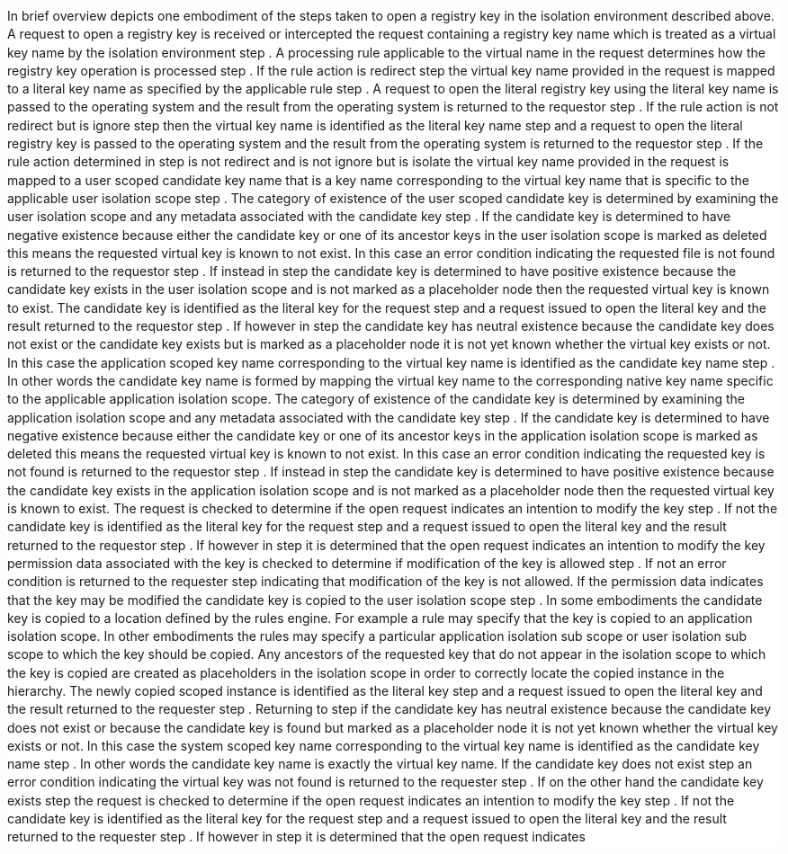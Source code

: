 In brief overview depicts one embodiment of the steps taken to open a registry key in the isolation environment described above. A request to open a registry key is received or intercepted the request containing a registry key name which is treated as a virtual key name by the isolation environment step . A processing rule applicable to the virtual name in the request determines how the registry key operation is processed step . If the rule action is redirect step the virtual key name provided in the request is mapped to a literal key name as specified by the applicable rule step . A request to open the literal registry key using the literal key name is passed to the operating system and the result from the operating system is returned to the requestor step . If the rule action is not redirect but is ignore step then the virtual key name is identified as the literal key name step and a request to open the literal registry key is passed to the operating system and the result from the operating system is returned to the requestor step . If the rule action determined in step is not redirect and is not ignore but is isolate the virtual key name provided in the request is mapped to a user scoped candidate key name that is a key name corresponding to the virtual key name that is specific to the applicable user isolation scope step . The category of existence of the user scoped candidate key is determined by examining the user isolation scope and any metadata associated with the candidate key step . If the candidate key is determined to have negative existence because either the candidate key or one of its ancestor keys in the user isolation scope is marked as deleted this means the requested virtual key is known to not exist. In this case an error condition indicating the requested file is not found is returned to the requestor step . If instead in step the candidate key is determined to have positive existence because the candidate key exists in the user isolation scope and is not marked as a placeholder node then the requested virtual key is known to exist. The candidate key is identified as the literal key for the request step and a request issued to open the literal key and the result returned to the requestor step . If however in step the candidate key has neutral existence because the candidate key does not exist or the candidate key exists but is marked as a placeholder node it is not yet known whether the virtual key exists or not. In this case the application scoped key name corresponding to the virtual key name is identified as the candidate key name step . In other words the candidate key name is formed by mapping the virtual key name to the corresponding native key name specific to the applicable application isolation scope. The category of existence of the candidate key is determined by examining the application isolation scope and any metadata associated with the candidate key step . If the candidate key is determined to have negative existence because either the candidate key or one of its ancestor keys in the application isolation scope is marked as deleted this means the requested virtual key is known to not exist. In this case an error condition indicating the requested key is not found is returned to the requestor step . If instead in step the candidate key is determined to have positive existence because the candidate key exists in the application isolation scope and is not marked as a placeholder node then the requested virtual key is known to exist. The request is checked to determine if the open request indicates an intention to modify the key step . If not the candidate key is identified as the literal key for the request step and a request issued to open the literal key and the result returned to the requestor step . If however in step it is determined that the open request indicates an intention to modify the key permission data associated with the key is checked to determine if modification of the key is allowed step . If not an error condition is returned to the requester step indicating that modification of the key is not allowed. If the permission data indicates that the key may be modified the candidate key is copied to the user isolation scope step . In some embodiments the candidate key is copied to a location defined by the rules engine. For example a rule may specify that the key is copied to an application isolation scope. In other embodiments the rules may specify a particular application isolation sub scope or user isolation sub scope to which the key should be copied. Any ancestors of the requested key that do not appear in the isolation scope to which the key is copied are created as placeholders in the isolation scope in order to correctly locate the copied instance in the hierarchy. The newly copied scoped instance is identified as the literal key step and a request issued to open the literal key and the result returned to the requester step . Returning to step if the candidate key has neutral existence because the candidate key does not exist or because the candidate key is found but marked as a placeholder node it is not yet known whether the virtual key exists or not. In this case the system scoped key name corresponding to the virtual key name is identified as the candidate key name step . In other words the candidate key name is exactly the virtual key name. If the candidate key does not exist step an error condition indicating the virtual key was not found is returned to the requester step . If on the other hand the candidate key exists step the request is checked to determine if the open request indicates an intention to modify the key step . If not the candidate key is identified as the literal key for the request step and a request issued to open the literal key and the result returned to the requester step . If however in step it is determined that the open request indicates